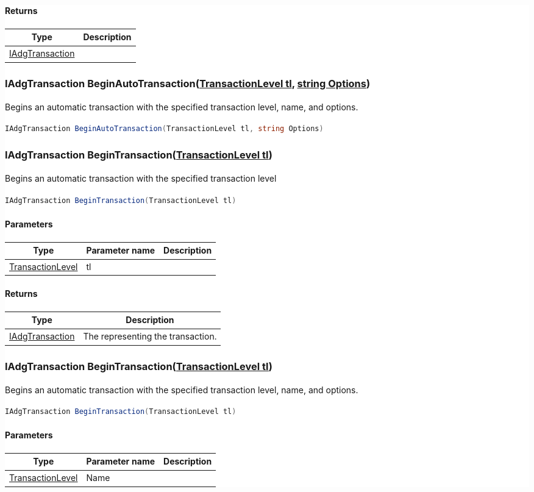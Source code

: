 #### Returns

| Type | Description
| --- | ---
| [IAdgTransaction](/reference/datagate/data-gate-client/i-adg-transaction.html) | 

### IAdgTransaction BeginAutoTransaction([TransactionLevel tl](/reference/datagate/data-gate-common/transaction-level.html), [string Options](https://learn.microsoft.com/en-us/dotnet/api/system.string?view=net-8.0))

Begins an automatic transaction with the specified transaction level, name, and options.

```cs
IAdgTransaction BeginAutoTransaction(TransactionLevel tl, string Options)
```

### IAdgTransaction BeginTransaction([TransactionLevel tl](/reference/datagate/data-gate-common/transaction-level.html))

Begins an automatic transaction with the specified transaction level

```cs
IAdgTransaction BeginTransaction(TransactionLevel tl)
```

#### Parameters

| Type | Parameter name | Description
| --- | --- | ---
| [TransactionLevel](/reference/datagate/data-gate-common/transaction-level.html) | tl | 

#### Returns

| Type | Description
| --- | ---
| [IAdgTransaction](/reference/datagate/data-gate-client/i-adg-transaction.html) | The  representing the transaction.

### IAdgTransaction BeginTransaction([TransactionLevel tl](/reference/datagate/data-gate-common/transaction-level.html))

Begins an automatic transaction with the specified transaction level, name, and options.

```cs
IAdgTransaction BeginTransaction(TransactionLevel tl)
```

#### Parameters

| Type | Parameter name | Description
| --- | --- | ---
| [TransactionLevel](/reference/datagate/data-gate-common/transaction-level.html) | Name | 
